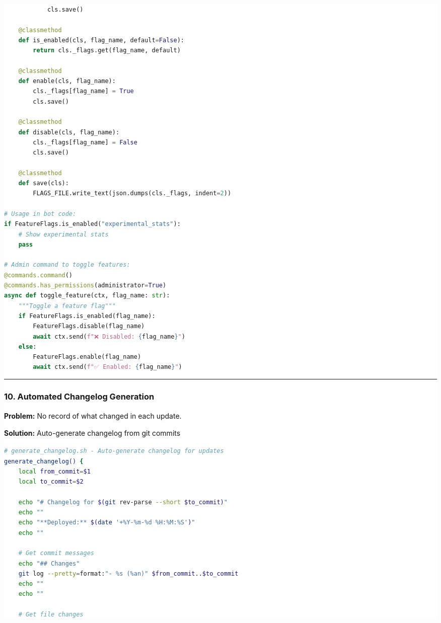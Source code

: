 ```python
            cls.save()

    @classmethod
    def is_enabled(cls, flag_name, default=False):
        return cls._flags.get(flag_name, default)

    @classmethod
    def enable(cls, flag_name):
        cls._flags[flag_name] = True
        cls.save()

    @classmethod
    def disable(cls, flag_name):
        cls._flags[flag_name] = False
        cls.save()

    @classmethod
    def save(cls):
        FLAGS_FILE.write_text(json.dumps(cls._flags, indent=2))

# Usage in bot code:
if FeatureFlags.is_enabled("experimental_stats"):
    # Show experimental stats
    pass

# Admin command to toggle features:
@commands.command()
@commands.has_permissions(administrator=True)
async def toggle_feature(ctx, flag_name: str):
    """Toggle a feature flag"""
    if FeatureFlags.is_enabled(flag_name):
        FeatureFlags.disable(flag_name)
        await ctx.send(f"❌ Disabled: {flag_name}")
    else:
        FeatureFlags.enable(flag_name)
        await ctx.send(f"✅ Enabled: {flag_name}")
```

---

### 10. Automated Changelog Generation

**Problem:** No record of what changed in each update.

**Solution:** Auto-generate changelog from git commits

```bash
# generate_changelog.sh - Auto-generate changelog for updates
generate_changelog() {
    local from_commit=$1
    local to_commit=$2

    echo "# Changelog for $(git rev-parse --short $to_commit)"
    echo ""
    echo "**Deployed:** $(date '+%Y-%m-%d %H:%M:%S')"
    echo ""

    # Get commit messages
    echo "## Changes"
    git log --pretty=format:"- %s (%an)" $from_commit..$to_commit
    echo ""
    echo ""

    # Get file changes
```